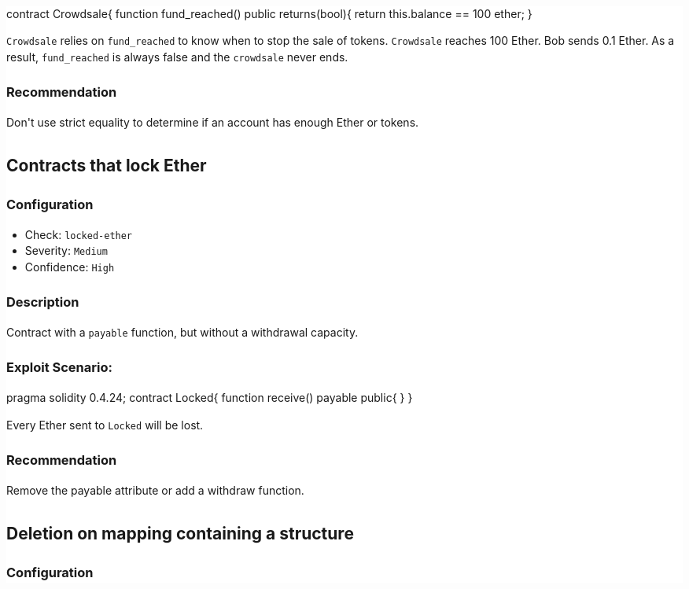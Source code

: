 [](https://github.com/crytic/slither/wiki/Detector-Documentation#exploit-scenario-33)

contract Crowdsale{
    function fund_reached() public returns(bool){
        return this.balance == 100 ether;
    }

`Crowdsale` relies on `fund_reached` to know when to stop the sale of tokens. `Crowdsale` reaches 100 Ether. Bob sends 0.1 Ether. As a result, `fund_reached` is always false and the `crowdsale` never ends.

### Recommendation

[](https://github.com/crytic/slither/wiki/Detector-Documentation#recommendation-33)
Don't use strict equality to determine if an account has enough Ether or tokens.

Contracts that lock Ether
-------------------------

[](https://github.com/crytic/slither/wiki/Detector-Documentation#contracts-that-lock-ether)
### Configuration

[](https://github.com/crytic/slither/wiki/Detector-Documentation#configuration-34)
*   Check: `locked-ether`
*   Severity: `Medium`
*   Confidence: `High`

### Description

[](https://github.com/crytic/slither/wiki/Detector-Documentation#description-34)
Contract with a `payable` function, but without a withdrawal capacity.

### Exploit Scenario:

[](https://github.com/crytic/slither/wiki/Detector-Documentation#exploit-scenario-34)

pragma solidity 0.4.24;
contract Locked{
    function receive() payable public{
    }
}

Every Ether sent to `Locked` will be lost.

### Recommendation

[](https://github.com/crytic/slither/wiki/Detector-Documentation#recommendation-34)
Remove the payable attribute or add a withdraw function.

Deletion on mapping containing a structure
------------------------------------------

[](https://github.com/crytic/slither/wiki/Detector-Documentation#deletion-on-mapping-containing-a-structure)
### Configuration
